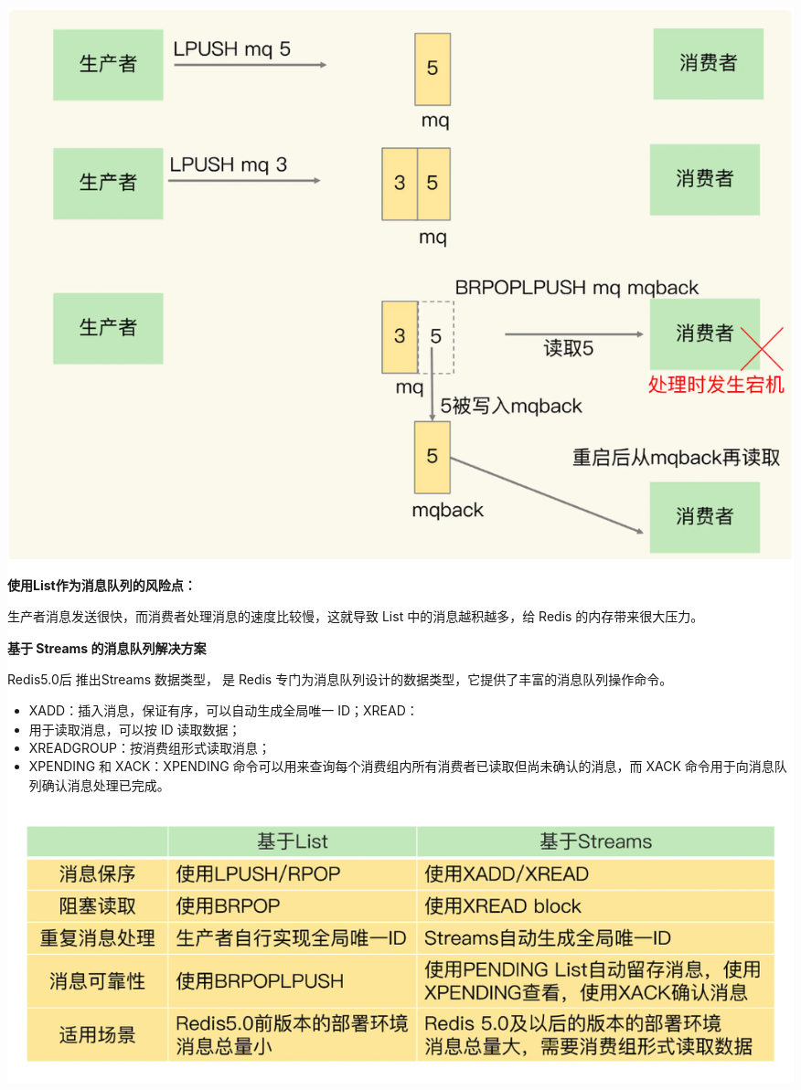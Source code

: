 ![image-20221215162355869](Redis.assets/image-20221215162355869.png)

**使用List作为消息队列的风险点：**

生产者消息发送很快，而消费者处理消息的速度比较慢，这就导致 List 中的消息越积越多，给 Redis 的内存带来很大压力。



**基于 Streams 的消息队列解决方案**

Redis5.0后 推出Streams 数据类型， 是 Redis 专门为消息队列设计的数据类型，它提供了丰富的消息队列操作命令。

- XADD：插入消息，保证有序，可以自动生成全局唯一 ID；XREAD：
- 用于读取消息，可以按 ID 读取数据；
- XREADGROUP：按消费组形式读取消息；
- XPENDING 和 XACK：XPENDING 命令可以用来查询每个消费组内所有消费者已读取但尚未确认的消息，而 XACK 命令用于向消息队列确认消息处理已完成。

![image-20221215164343819](Redis.assets/image-20221215164343819.png)
